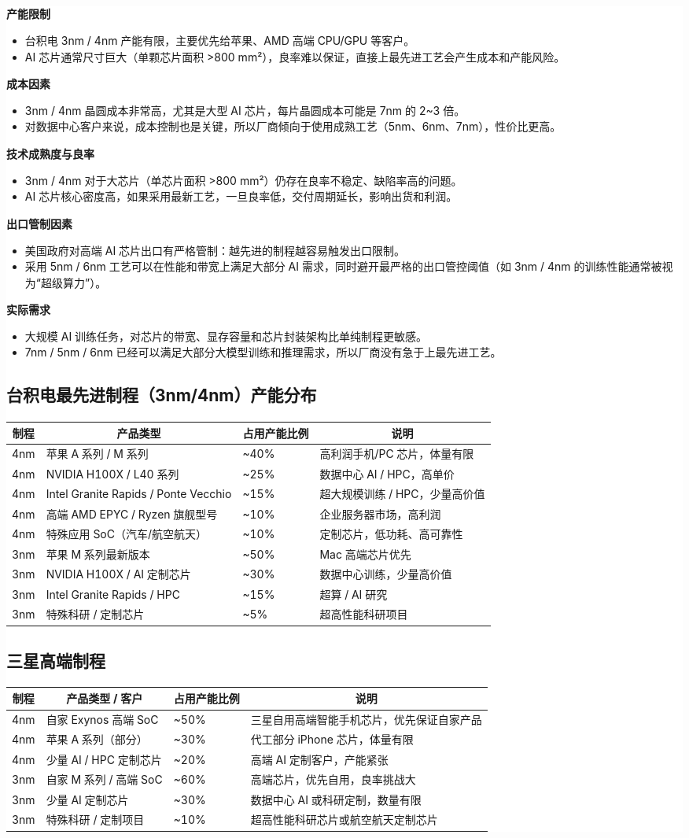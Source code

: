 **产能限制**
- 台积电 3nm / 4nm 产能有限，主要优先给苹果、AMD 高端 CPU/GPU 等客户。
- AI 芯片通常尺寸巨大（单颗芯片面积 >800 mm²），良率难以保证，直接上最先进工艺会产生成本和产能风险。

**成本因素**
- 3nm / 4nm 晶圆成本非常高，尤其是大型 AI 芯片，每片晶圆成本可能是 7nm 的 2~3 倍。
- 对数据中心客户来说，成本控制也是关键，所以厂商倾向于使用成熟工艺（5nm、6nm、7nm），性价比更高。

**技术成熟度与良率**
- 3nm / 4nm 对于大芯片（单芯片面积 >800 mm²）仍存在良率不稳定、缺陷率高的问题。
- AI 芯片核心密度高，如果采用最新工艺，一旦良率低，交付周期延长，影响出货和利润。

**出口管制因素**
- 美国政府对高端 AI 芯片出口有严格管制：越先进的制程越容易触发出口限制。
- 采用 5nm / 6nm 工艺可以在性能和带宽上满足大部分 AI 需求，同时避开最严格的出口管控阈值（如 3nm / 4nm 的训练性能通常被视为“超级算力”）。

**实际需求**
- 大规模 AI 训练任务，对芯片的带宽、显存容量和芯片封装架构比单纯制程更敏感。
- 7nm / 5nm / 6nm 已经可以满足大部分大模型训练和推理需求，所以厂商没有急于上最先进工艺。

## 台积电最先进制程（3nm/4nm）产能分布

| 制程  | 产品类型                                 | 占用产能比例 | 说明                 |
| --- | ------------------------------------ | ------ | ------------------ |
| 4nm | 苹果 A 系列 / M 系列                       | \~40%  | 高利润手机/PC 芯片，体量有限   |
| 4nm | NVIDIA H100X / L40 系列                | \~25%  | 数据中心 AI / HPC，高单价  |
| 4nm | Intel Granite Rapids / Ponte Vecchio | \~15%  | 超大规模训练 / HPC，少量高价值 |
| 4nm | 高端 AMD EPYC / Ryzen 旗舰型号             | \~10%  | 企业服务器市场，高利润        |
| 4nm | 特殊应用 SoC（汽车/航空航天）                    | \~10%  | 定制芯片，低功耗、高可靠性      |
| 3nm | 苹果 M 系列最新版本                          | \~50%  | Mac 高端芯片优先         |
| 3nm | NVIDIA H100X / AI 定制芯片               | \~30%  | 数据中心训练，少量高价值       |
| 3nm | Intel Granite Rapids / HPC           | \~15%  | 超算 / AI 研究         |
| 3nm | 特殊科研 / 定制芯片                          | \~5%   | 超高性能科研项目           |

## 三星高端制程

| 制程  | 产品类型 / 客户        | 占用产能比例 | 说明                    |
| --- | ---------------- | ------ | --------------------- |
| 4nm | 自家 Exynos 高端 SoC | \~50%  | 三星自用高端智能手机芯片，优先保证自家产品 |
| 4nm | 苹果 A 系列（部分）      | \~30%  | 代工部分 iPhone 芯片，体量有限   |
| 4nm | 少量 AI / HPC 定制芯片 | \~20%  | 高端 AI 定制客户，产能紧张       |
| 3nm | 自家 M 系列 / 高端 SoC | \~60%  | 高端芯片，优先自用，良率挑战大       |
| 3nm | 少量 AI 定制芯片       | \~30%  | 数据中心 AI 或科研定制，数量有限    |
| 3nm | 特殊科研 / 定制项目      | \~10%  | 超高性能科研芯片或航空航天定制芯片     |
